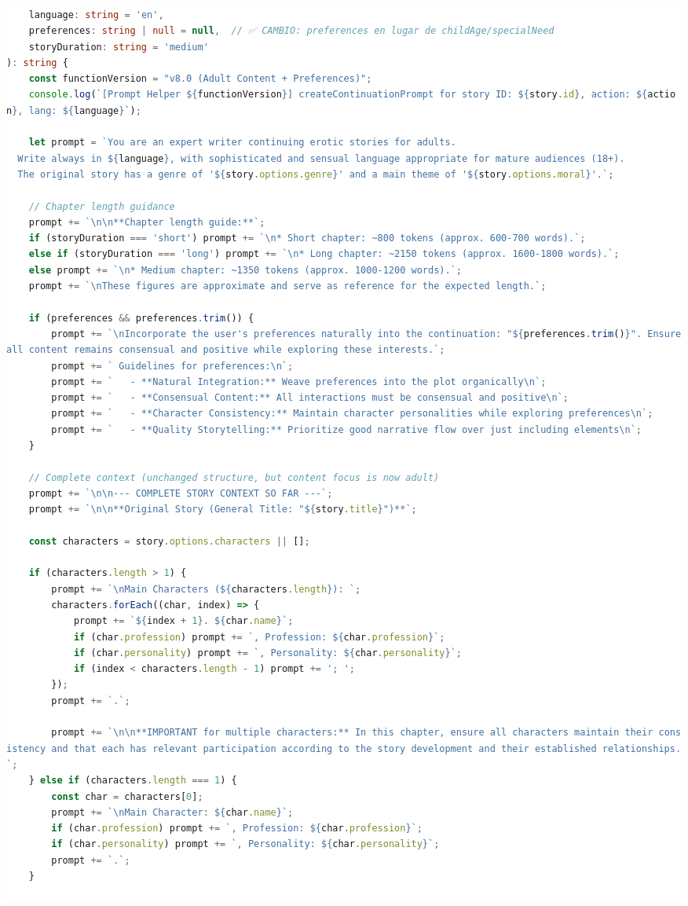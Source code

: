 ```typescript
    language: string = 'en',
    preferences: string | null = null,  // ✅ CAMBIO: preferences en lugar de childAge/specialNeed
    storyDuration: string = 'medium'
): string {
    const functionVersion = "v8.0 (Adult Content + Preferences)";
    console.log(`[Prompt Helper ${functionVersion}] createContinuationPrompt for story ID: ${story.id}, action: ${action}, lang: ${language}`);

    let prompt = `You are an expert writer continuing erotic stories for adults.
  Write always in ${language}, with sophisticated and sensual language appropriate for mature audiences (18+).
  The original story has a genre of '${story.options.genre}' and a main theme of '${story.options.moral}'.`;

    // Chapter length guidance
    prompt += `\n\n**Chapter length guide:**`;
    if (storyDuration === 'short') prompt += `\n* Short chapter: ~800 tokens (approx. 600-700 words).`;
    else if (storyDuration === 'long') prompt += `\n* Long chapter: ~2150 tokens (approx. 1600-1800 words).`;
    else prompt += `\n* Medium chapter: ~1350 tokens (approx. 1000-1200 words).`;
    prompt += `\nThese figures are approximate and serve as reference for the expected length.`;

    if (preferences && preferences.trim()) {
        prompt += `\nIncorporate the user's preferences naturally into the continuation: "${preferences.trim()}". Ensure all content remains consensual and positive while exploring these interests.`;
        prompt += ` Guidelines for preferences:\n`;
        prompt += `   - **Natural Integration:** Weave preferences into the plot organically\n`;
        prompt += `   - **Consensual Content:** All interactions must be consensual and positive\n`;
        prompt += `   - **Character Consistency:** Maintain character personalities while exploring preferences\n`;
        prompt += `   - **Quality Storytelling:** Prioritize good narrative flow over just including elements\n`;
    }

    // Complete context (unchanged structure, but content focus is now adult)
    prompt += `\n\n--- COMPLETE STORY CONTEXT SO FAR ---`;
    prompt += `\n\n**Original Story (General Title: "${story.title}")**`;
    
    const characters = story.options.characters || [];
    
    if (characters.length > 1) {
        prompt += `\nMain Characters (${characters.length}): `;
        characters.forEach((char, index) => {
            prompt += `${index + 1}. ${char.name}`;
            if (char.profession) prompt += `, Profession: ${char.profession}`;
            if (char.personality) prompt += `, Personality: ${char.personality}`;
            if (index < characters.length - 1) prompt += '; ';
        });
        prompt += `.`;
        
        prompt += `\n\n**IMPORTANT for multiple characters:** In this chapter, ensure all characters maintain their consistency and that each has relevant participation according to the story development and their established relationships.`;
    } else if (characters.length === 1) {
        const char = characters[0];
        prompt += `\nMain Character: ${char.name}`;
        if (char.profession) prompt += `, Profession: ${char.profession}`;
        if (char.personality) prompt += `, Personality: ${char.personality}`;
        prompt += `.`;
    }
    
```